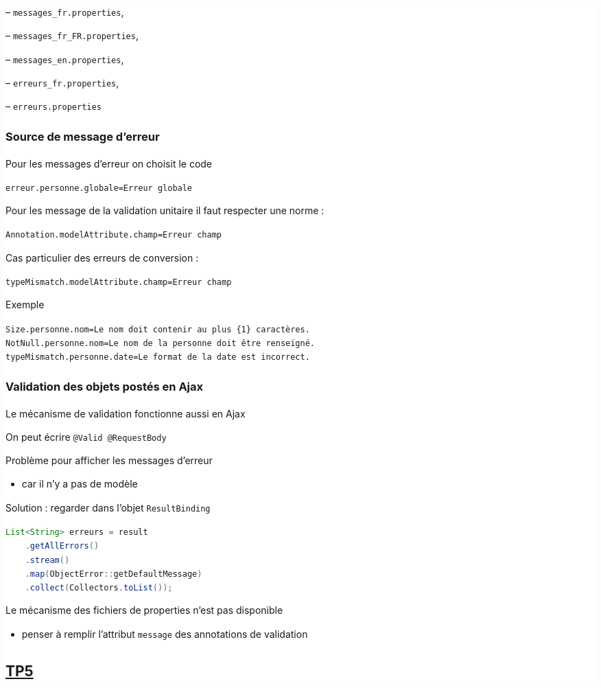  – `messages_fr.properties`,
 
 – `messages_fr_FR.properties`,
 
 – `messages_en.properties`,
 
 – `erreurs_fr.properties`,
 
 – `erreurs.properties`






### Source de message d’erreur

Pour les messages d’erreur on choisit le code

```
erreur.personne.globale=Erreur globale
```

Pour les message de la validation unitaire il faut respecter une norme :
```
Annotation.modelAttribute.champ=Erreur champ
```

Cas particulier des erreurs de conversion :
```
typeMismatch.modelAttribute.champ=Erreur champ
```

Exemple
```
Size.personne.nom=Le nom doit contenir au plus {1} caractères.
NotNull.personne.nom=Le nom de la personne doit être renseigné.
typeMismatch.personne.date=Le format de la date est incorrect.
```






### Validation des objets postés en Ajax

Le mécanisme de validation fonctionne aussi en Ajax

On peut écrire `@Valid @RequestBody`

Problème pour afficher les messages d’erreur
 - car il n’y a pas de modèle

Solution : regarder dans l’objet `ResultBinding`

```java
List<String> erreurs = result
    .getAllErrors()
    .stream()
    .map(ObjectError::getDefaultMessage)
    .collect(Collectors.toList());
```

Le mécanisme des fichiers de properties n’est pas disponible
 - penser à remplir l’attribut `message` des annotations de validation






## [TP5](https://github.com/Insee-CNIP/formation-spring-mvc#5-validation)